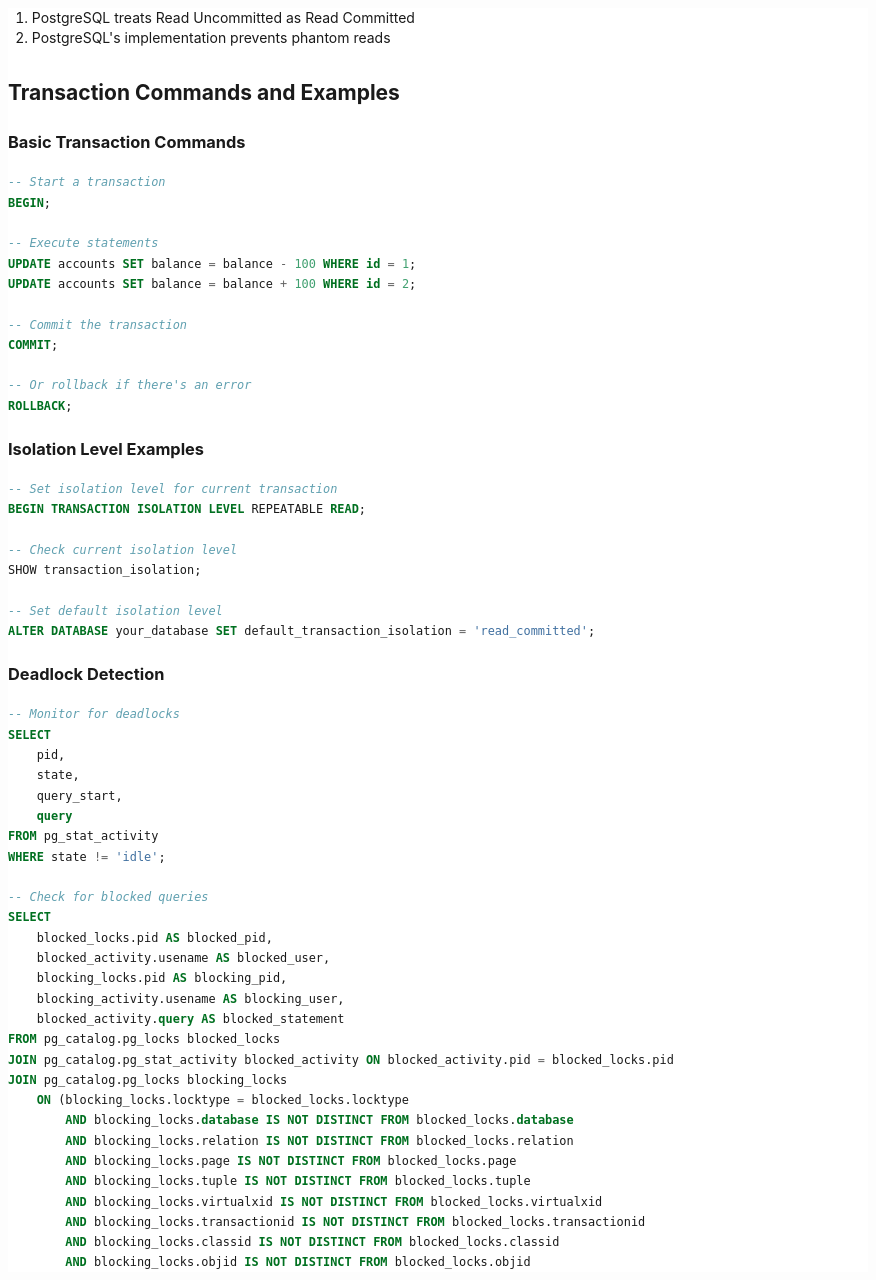 1. PostgreSQL treats Read Uncommitted as Read Committed
2. PostgreSQL's implementation prevents phantom reads

## Transaction Commands and Examples

### **Basic Transaction Commands**
```sql
-- Start a transaction
BEGIN;

-- Execute statements
UPDATE accounts SET balance = balance - 100 WHERE id = 1;
UPDATE accounts SET balance = balance + 100 WHERE id = 2;

-- Commit the transaction
COMMIT;

-- Or rollback if there's an error
ROLLBACK;
```

### **Isolation Level Examples**
```sql
-- Set isolation level for current transaction
BEGIN TRANSACTION ISOLATION LEVEL REPEATABLE READ;

-- Check current isolation level
SHOW transaction_isolation;

-- Set default isolation level
ALTER DATABASE your_database SET default_transaction_isolation = 'read_committed';
```

### **Deadlock Detection**
```sql
-- Monitor for deadlocks
SELECT 
    pid,
    state,
    query_start,
    query
FROM pg_stat_activity
WHERE state != 'idle';

-- Check for blocked queries
SELECT 
    blocked_locks.pid AS blocked_pid,
    blocked_activity.usename AS blocked_user,
    blocking_locks.pid AS blocking_pid,
    blocking_activity.usename AS blocking_user,
    blocked_activity.query AS blocked_statement
FROM pg_catalog.pg_locks blocked_locks
JOIN pg_catalog.pg_stat_activity blocked_activity ON blocked_activity.pid = blocked_locks.pid
JOIN pg_catalog.pg_locks blocking_locks 
    ON (blocking_locks.locktype = blocked_locks.locktype
        AND blocking_locks.database IS NOT DISTINCT FROM blocked_locks.database
        AND blocking_locks.relation IS NOT DISTINCT FROM blocked_locks.relation
        AND blocking_locks.page IS NOT DISTINCT FROM blocked_locks.page
        AND blocking_locks.tuple IS NOT DISTINCT FROM blocked_locks.tuple
        AND blocking_locks.virtualxid IS NOT DISTINCT FROM blocked_locks.virtualxid
        AND blocking_locks.transactionid IS NOT DISTINCT FROM blocked_locks.transactionid
        AND blocking_locks.classid IS NOT DISTINCT FROM blocked_locks.classid
        AND blocking_locks.objid IS NOT DISTINCT FROM blocked_locks.objid
```